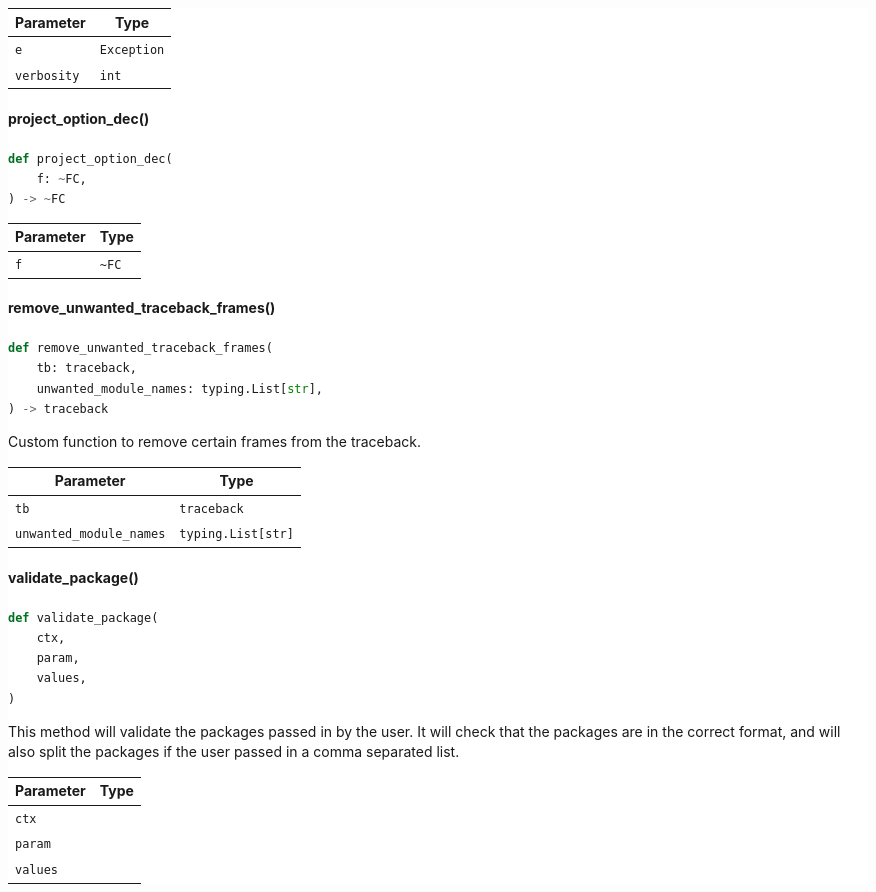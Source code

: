 
| Parameter | Type |
|-|-|
| `e` | `Exception` |
| `verbosity` | `int` |

#### project_option_dec()

```python
def project_option_dec(
    f: ~FC,
) -> ~FC
```
| Parameter | Type |
|-|-|
| `f` | `~FC` |

#### remove_unwanted_traceback_frames()

```python
def remove_unwanted_traceback_frames(
    tb: traceback,
    unwanted_module_names: typing.List[str],
) -> traceback
```
Custom function to remove certain frames from the traceback.


| Parameter | Type |
|-|-|
| `tb` | `traceback` |
| `unwanted_module_names` | `typing.List[str]` |

#### validate_package()

```python
def validate_package(
    ctx,
    param,
    values,
)
```
This method will validate the packages passed in by the user. It will check that the packages are in the correct
format, and will also split the packages if the user passed in a comma separated list.


| Parameter | Type |
|-|-|
| `ctx` |  |
| `param` |  |
| `values` |  |
